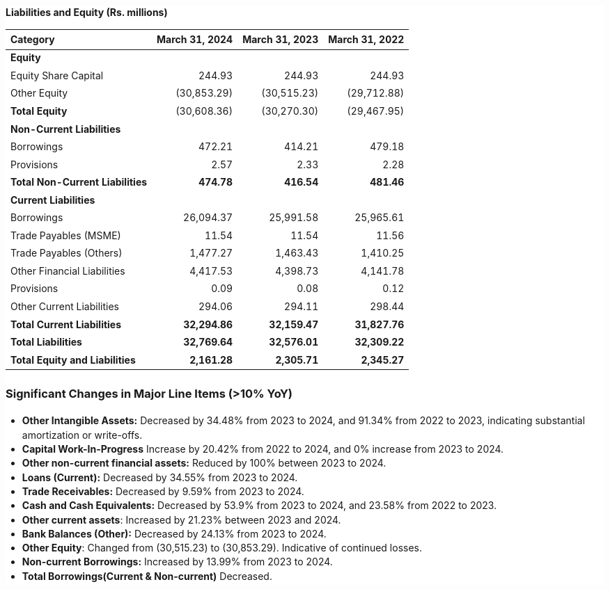 **Liabilities and Equity (Rs. millions)**

| Category                           | March 31, 2024 | March 31, 2023 | March 31, 2022 |
| :--------------------------------- | ---------------: | ---------------: | ---------------: |
| **Equity**                         |                |                |                |
| Equity Share Capital               |           244.93 |           244.93 |           244.93 |
| Other Equity                       |        (30,853.29) |        (30,515.23) |        (29,712.88) |
| **Total Equity**                   |        (30,608.36) |        (30,270.30) |        (29,467.95) |
| **Non-Current Liabilities**        |                |                |                |
| Borrowings                         |           472.21 |           414.21 |            479.18 |
| Provisions                         |             2.57 |             2.33 |              2.28 |
| **Total Non-Current Liabilities**  |           **474.78** |           **416.54** |            **481.46** |
| **Current Liabilities**            |                |                |                |
| Borrowings                         |        26,094.37 |        25,991.58 |         25,965.61 |
| Trade Payables (MSME)       |          11.54 |          11.54 |             11.56 |
| Trade Payables (Others)              |         1,477.27 |         1,463.43 |         1,410.25 |
| Other Financial Liabilities        |         4,417.53 |         4,398.73 |         4,141.78 |
| Provisions                         |             0.09 |             0.08 |              0.12 |
| Other Current Liabilities          |           294.06 |           294.11 |           298.44 |
| **Total Current Liabilities**      |        **32,294.86** |        **32,159.47** |         **31,827.76** |
| **Total Liabilities**              |        **32,769.64** |        **32,576.01** |         **32,309.22** |
| **Total Equity and Liabilities**   |        **2,161.28** |         **2,305.71** |         **2,345.27** |

### Significant Changes in Major Line Items (>10% YoY)

*   **Other Intangible Assets:** Decreased by 34.48% from 2023 to 2024, and 91.34% from 2022 to 2023, indicating substantial amortization or write-offs.
*    **Capital Work-In-Progress** Increase by 20.42% from 2022 to 2024, and 0% increase from 2023 to 2024.
*   **Other non-current financial assets:** Reduced by 100% between 2023 to 2024.
*   **Loans (Current):** Decreased by 34.55% from 2023 to 2024.
*   **Trade Receivables:** Decreased by 9.59% from 2023 to 2024.
*   **Cash and Cash Equivalents:** Decreased by 53.9% from 2023 to 2024, and 23.58% from 2022 to 2023.
*    **Other current assets**: Increased by 21.23% between 2023 and 2024.
*   **Bank Balances (Other):** Decreased by 24.13% from 2023 to 2024.
*   **Other Equity**: Changed from (30,515.23) to (30,853.29). Indicative of continued losses.
*    **Non-current Borrowings:** Increased by 13.99% from 2023 to 2024.
*    **Total Borrowings(Current & Non-current)** Decreased.
